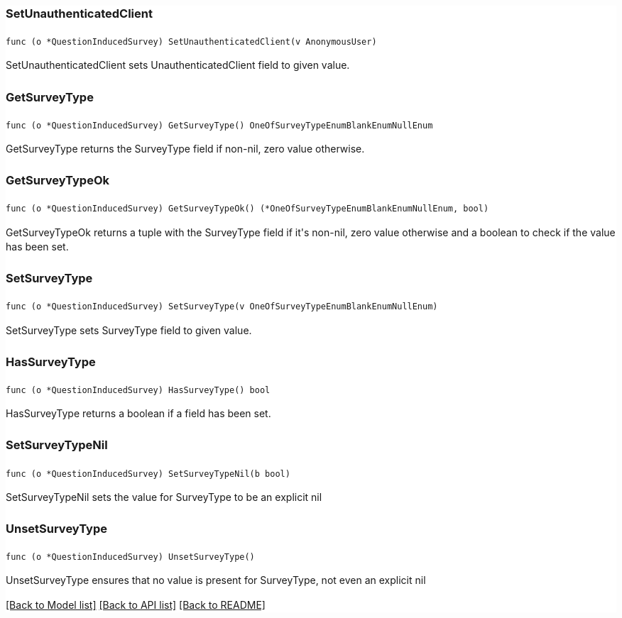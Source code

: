 ### SetUnauthenticatedClient

`func (o *QuestionInducedSurvey) SetUnauthenticatedClient(v AnonymousUser)`

SetUnauthenticatedClient sets UnauthenticatedClient field to given value.


### GetSurveyType

`func (o *QuestionInducedSurvey) GetSurveyType() OneOfSurveyTypeEnumBlankEnumNullEnum`

GetSurveyType returns the SurveyType field if non-nil, zero value otherwise.

### GetSurveyTypeOk

`func (o *QuestionInducedSurvey) GetSurveyTypeOk() (*OneOfSurveyTypeEnumBlankEnumNullEnum, bool)`

GetSurveyTypeOk returns a tuple with the SurveyType field if it's non-nil, zero value otherwise
and a boolean to check if the value has been set.

### SetSurveyType

`func (o *QuestionInducedSurvey) SetSurveyType(v OneOfSurveyTypeEnumBlankEnumNullEnum)`

SetSurveyType sets SurveyType field to given value.

### HasSurveyType

`func (o *QuestionInducedSurvey) HasSurveyType() bool`

HasSurveyType returns a boolean if a field has been set.

### SetSurveyTypeNil

`func (o *QuestionInducedSurvey) SetSurveyTypeNil(b bool)`

 SetSurveyTypeNil sets the value for SurveyType to be an explicit nil

### UnsetSurveyType
`func (o *QuestionInducedSurvey) UnsetSurveyType()`

UnsetSurveyType ensures that no value is present for SurveyType, not even an explicit nil

[[Back to Model list]](../README.md#documentation-for-models) [[Back to API list]](../README.md#documentation-for-api-endpoints) [[Back to README]](../README.md)


